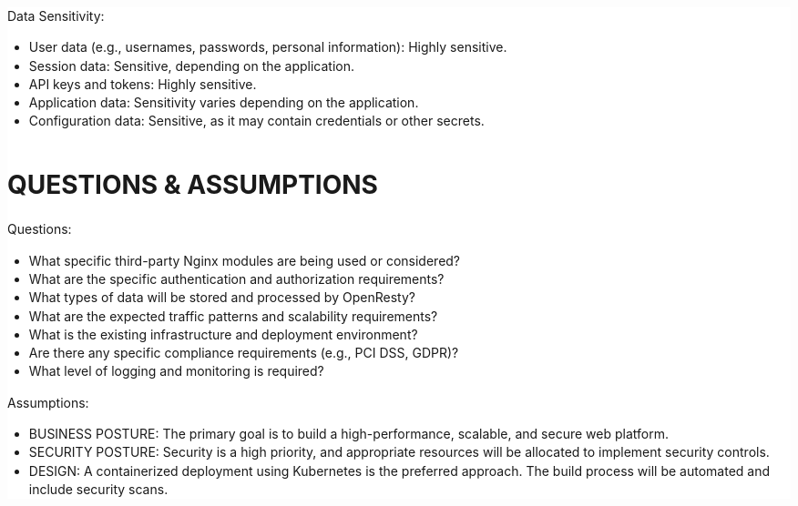Data Sensitivity:

*   User data (e.g., usernames, passwords, personal information): Highly sensitive.
*   Session data: Sensitive, depending on the application.
*   API keys and tokens: Highly sensitive.
*   Application data: Sensitivity varies depending on the application.
*   Configuration data: Sensitive, as it may contain credentials or other secrets.

# QUESTIONS & ASSUMPTIONS

Questions:

*   What specific third-party Nginx modules are being used or considered?
*   What are the specific authentication and authorization requirements?
*   What types of data will be stored and processed by OpenResty?
*   What are the expected traffic patterns and scalability requirements?
*   What is the existing infrastructure and deployment environment?
*   Are there any specific compliance requirements (e.g., PCI DSS, GDPR)?
*   What level of logging and monitoring is required?

Assumptions:

*   BUSINESS POSTURE: The primary goal is to build a high-performance, scalable, and secure web platform.
*   SECURITY POSTURE: Security is a high priority, and appropriate resources will be allocated to implement security controls.
*   DESIGN: A containerized deployment using Kubernetes is the preferred approach. The build process will be automated and include security scans.